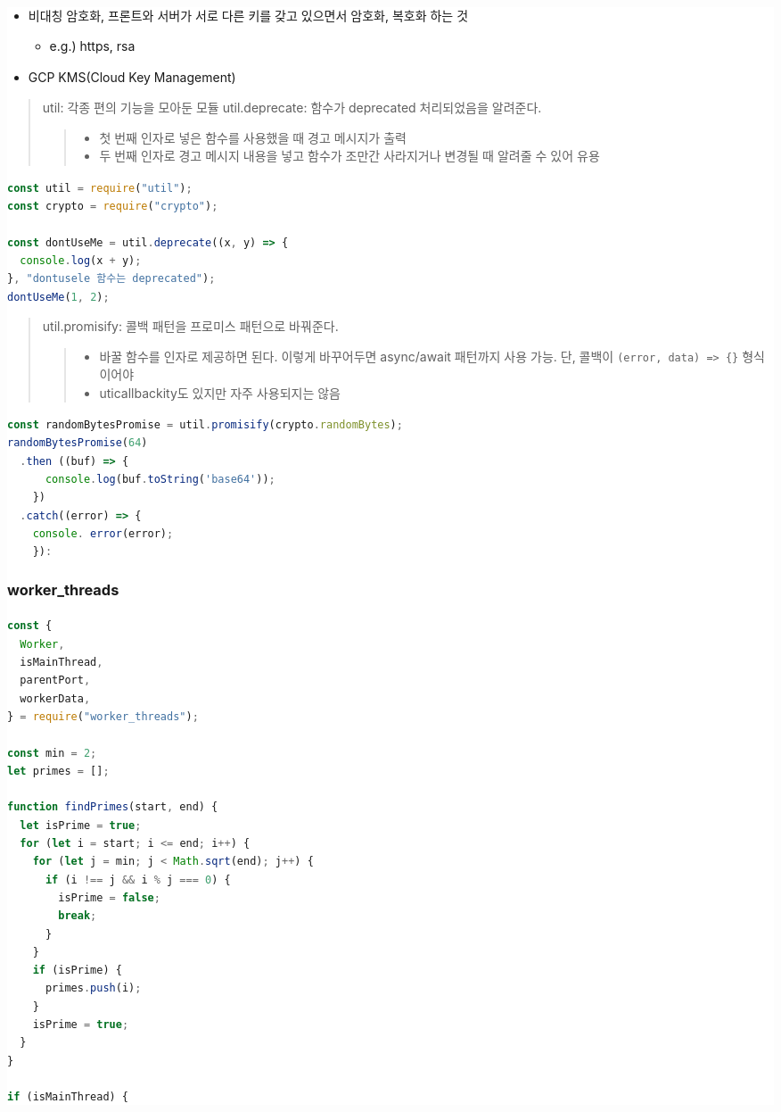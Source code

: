   - 비대칭 암호화, 프론트와 서버가 서로 다른 키를 갖고 있으면서 암호화, 복호화 하는 것
    - e.g.) https, rsa

- GCP KMS(Cloud Key Management)

> util: 각종 편의 기능을 모아둔 모듈
> util.deprecate: 함수가 deprecated 처리되었음을 알려준다.
>
> > - 첫 번째 인자로 넣은 함수를 사용했을 때 경고 메시지가 출력
> > - 두 번째 인자로 경고 메시지 내용을 넣고 함수가 조만간 사라지거나 변경될 때 알려줄 수 있어 유용

```js
const util = require("util");
const crypto = require("crypto");

const dontUseMe = util.deprecate((x, y) => {
  console.log(x + y);
}, "dontusele 함수는 deprecated");
dontUseMe(1, 2);
```

> util.promisify: 콜백 패턴을 프로미스 패턴으로 바꿔준다.
>
> > - 바꿀 함수를 인자로 제공하면 된다. 이렇게 바꾸어두면 async/await 패턴까지 사용 가능. 단, 콜백이 `(error, data) => {}` 형식이어야
> > - uticallbackity도 있지만 자주 사용되지는 않음

```js
const randomBytesPromise = util.promisify(crypto.randomBytes);
randomBytesPromise(64)
  .then ((buf) => {
      console.log(buf.toString('base64'));
    })
  .catch((error) => {
    console. error(error);
    }):
```

### worker_threads

```js
const {
  Worker,
  isMainThread,
  parentPort,
  workerData,
} = require("worker_threads");

const min = 2;
let primes = [];

function findPrimes(start, end) {
  let isPrime = true;
  for (let i = start; i <= end; i++) {
    for (let j = min; j < Math.sqrt(end); j++) {
      if (i !== j && i % j === 0) {
        isPrime = false;
        break;
      }
    }
    if (isPrime) {
      primes.push(i);
    }
    isPrime = true;
  }
}

if (isMainThread) {
```